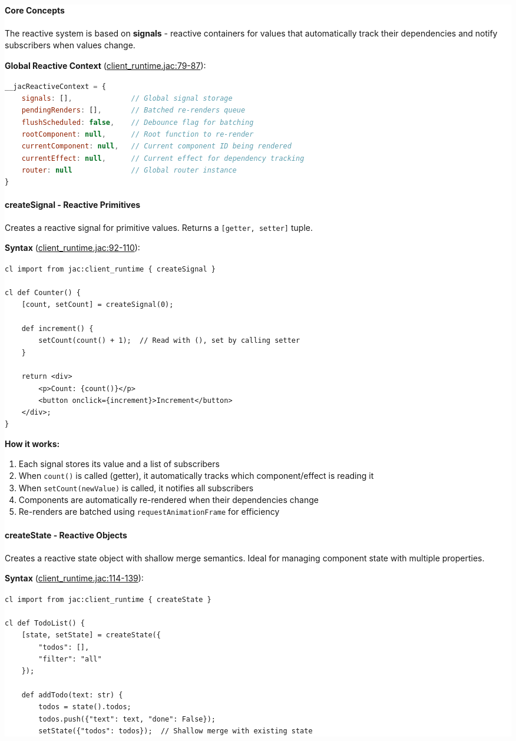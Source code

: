 #### Core Concepts

The reactive system is based on **signals** - reactive containers for values that automatically track their dependencies and notify subscribers when values change.

**Global Reactive Context** ([client_runtime.jac:79-87](../jaclang/runtimelib/client_runtime.jac#L79-L87)):
```javascript
__jacReactiveContext = {
    signals: [],              // Global signal storage
    pendingRenders: [],       // Batched re-renders queue
    flushScheduled: false,    // Debounce flag for batching
    rootComponent: null,      // Root function to re-render
    currentComponent: null,   // Current component ID being rendered
    currentEffect: null,      // Current effect for dependency tracking
    router: null              // Global router instance
}
```

#### createSignal - Reactive Primitives

Creates a reactive signal for primitive values. Returns a `[getter, setter]` tuple.

**Syntax** ([client_runtime.jac:92-110](../jaclang/runtimelib/client_runtime.jac#L92-L110)):
```jac
cl import from jac:client_runtime { createSignal }

cl def Counter() {
    [count, setCount] = createSignal(0);

    def increment() {
        setCount(count() + 1);  // Read with (), set by calling setter
    }

    return <div>
        <p>Count: {count()}</p>
        <button onclick={increment}>Increment</button>
    </div>;
}
```

**How it works:**
1. Each signal stores its value and a list of subscribers
2. When `count()` is called (getter), it automatically tracks which component/effect is reading it
3. When `setCount(newValue)` is called, it notifies all subscribers
4. Components are automatically re-rendered when their dependencies change
5. Re-renders are batched using `requestAnimationFrame` for efficiency

#### createState - Reactive Objects

Creates a reactive state object with shallow merge semantics. Ideal for managing component state with multiple properties.

**Syntax** ([client_runtime.jac:114-139](../jaclang/runtimelib/client_runtime.jac#L114-L139)):
```jac
cl import from jac:client_runtime { createState }

cl def TodoList() {
    [state, setState] = createState({
        "todos": [],
        "filter": "all"
    });

    def addTodo(text: str) {
        todos = state().todos;
        todos.push({"text": text, "done": False});
        setState({"todos": todos});  // Shallow merge with existing state
```